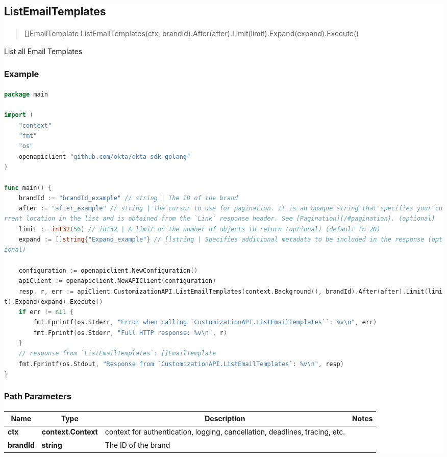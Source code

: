 
## ListEmailTemplates

> []EmailTemplate ListEmailTemplates(ctx, brandId).After(after).Limit(limit).Expand(expand).Execute()

List all Email Templates



### Example

```go
package main

import (
    "context"
    "fmt"
    "os"
    openapiclient "github.com/okta/okta-sdk-golang"
)

func main() {
    brandId := "brandId_example" // string | The ID of the brand
    after := "after_example" // string | The cursor to use for pagination. It is an opaque string that specifies your current location in the list and is obtained from the `Link` response header. See [Pagination](/#pagination). (optional)
    limit := int32(56) // int32 | A limit on the number of objects to return (optional) (default to 20)
    expand := []string{"Expand_example"} // []string | Specifies additional metadata to be included in the response (optional)

    configuration := openapiclient.NewConfiguration()
    apiClient := openapiclient.NewAPIClient(configuration)
    resp, r, err := apiClient.CustomizationAPI.ListEmailTemplates(context.Background(), brandId).After(after).Limit(limit).Expand(expand).Execute()
    if err != nil {
        fmt.Fprintf(os.Stderr, "Error when calling `CustomizationAPI.ListEmailTemplates``: %v\n", err)
        fmt.Fprintf(os.Stderr, "Full HTTP response: %v\n", r)
    }
    // response from `ListEmailTemplates`: []EmailTemplate
    fmt.Fprintf(os.Stdout, "Response from `CustomizationAPI.ListEmailTemplates`: %v\n", resp)
}
```

### Path Parameters


Name | Type | Description  | Notes
------------- | ------------- | ------------- | -------------
**ctx** | **context.Context** | context for authentication, logging, cancellation, deadlines, tracing, etc.
**brandId** | **string** | The ID of the brand | 
